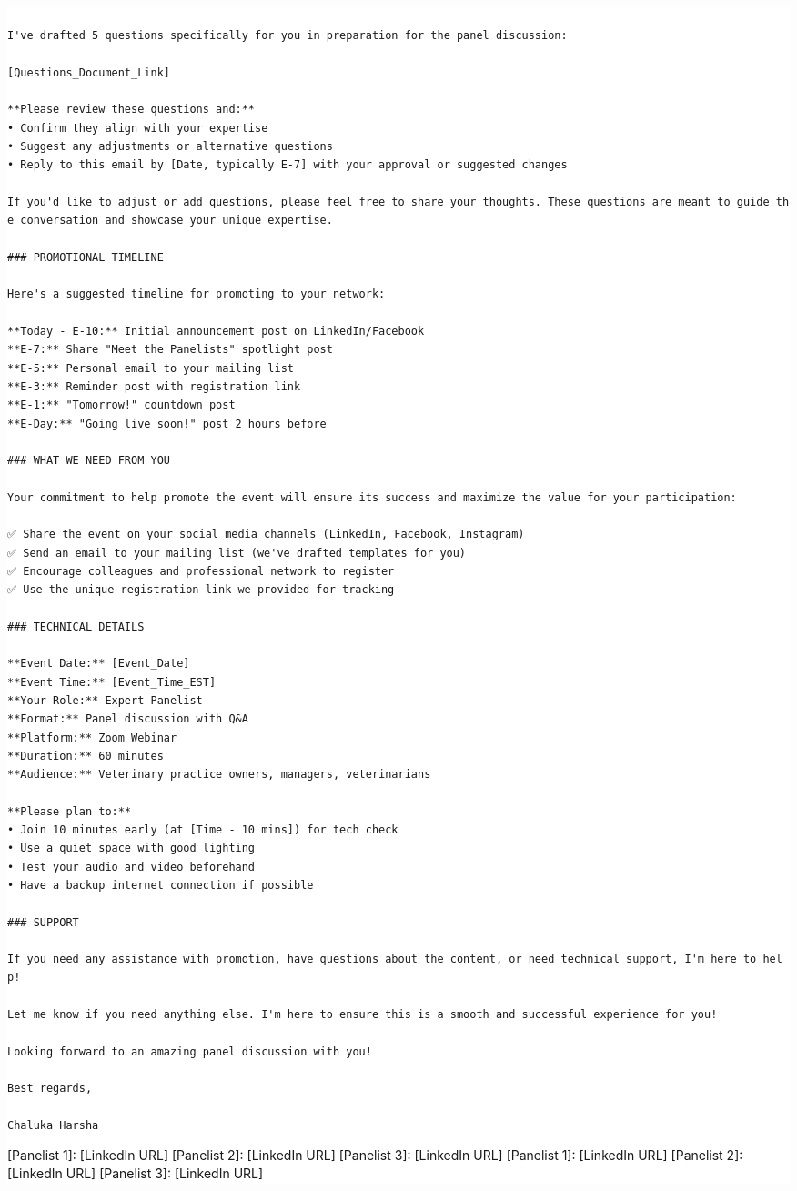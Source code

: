 ```

I've drafted 5 questions specifically for you in preparation for the panel discussion:

[Questions_Document_Link]

**Please review these questions and:**
• Confirm they align with your expertise
• Suggest any adjustments or alternative questions
• Reply to this email by [Date, typically E-7] with your approval or suggested changes

If you'd like to adjust or add questions, please feel free to share your thoughts. These questions are meant to guide the conversation and showcase your unique expertise.

### PROMOTIONAL TIMELINE

Here's a suggested timeline for promoting to your network:

**Today - E-10:** Initial announcement post on LinkedIn/Facebook
**E-7:** Share "Meet the Panelists" spotlight post  
**E-5:** Personal email to your mailing list
**E-3:** Reminder post with registration link
**E-1:** "Tomorrow!" countdown post
**E-Day:** "Going live soon!" post 2 hours before

### WHAT WE NEED FROM YOU

Your commitment to help promote the event will ensure its success and maximize the value for your participation:

✅ Share the event on your social media channels (LinkedIn, Facebook, Instagram)
✅ Send an email to your mailing list (we've drafted templates for you)
✅ Encourage colleagues and professional network to register
✅ Use the unique registration link we provided for tracking

### TECHNICAL DETAILS

**Event Date:** [Event_Date]
**Event Time:** [Event_Time_EST]
**Your Role:** Expert Panelist
**Format:** Panel discussion with Q&A
**Platform:** Zoom Webinar
**Duration:** 60 minutes
**Audience:** Veterinary practice owners, managers, veterinarians

**Please plan to:**
• Join 10 minutes early (at [Time - 10 mins]) for tech check
• Use a quiet space with good lighting
• Test your audio and video beforehand
• Have a backup internet connection if possible

### SUPPORT

If you need any assistance with promotion, have questions about the content, or need technical support, I'm here to help!

Let me know if you need anything else. I'm here to ensure this is a smooth and successful experience for you!

Looking forward to an amazing panel discussion with you!

Best regards,

Chaluka Harsha
```

[Panelist 1]: [LinkedIn URL]
[Panelist 2]: [LinkedIn URL]
[Panelist 3]: [LinkedIn URL]
[Panelist 1]: [LinkedIn URL]
[Panelist 2]: [LinkedIn URL]
[Panelist 3]: [LinkedIn URL]